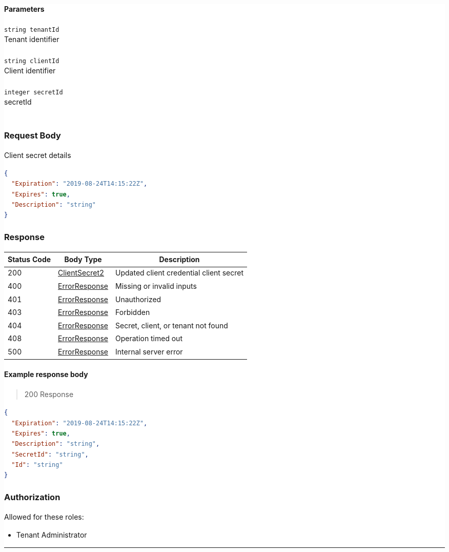 #### Parameters

`string tenantId`
<br/>Tenant identifier<br/><br/>`string clientId`
<br/>Client identifier<br/><br/>`integer secretId`
<br/>secretId<br/><br/>

### Request Body

Client secret details<br/>

```json
{
  "Expiration": "2019-08-24T14:15:22Z",
  "Expires": true,
  "Description": "string"
}
```

### Response

|Status Code|Body Type|Description|
|---|---|---|
|200|[ClientSecret2](#schemaclientsecret2)|Updated client credential client secret|
|400|[ErrorResponse](#schemaerrorresponse)|Missing or invalid inputs|
|401|[ErrorResponse](#schemaerrorresponse)|Unauthorized|
|403|[ErrorResponse](#schemaerrorresponse)|Forbidden|
|404|[ErrorResponse](#schemaerrorresponse)|Secret, client, or tenant not found|
|408|[ErrorResponse](#schemaerrorresponse)|Operation timed out|
|500|[ErrorResponse](#schemaerrorresponse)|Internal server error|

#### Example response body
> 200 Response

```json
{
  "Expiration": "2019-08-24T14:15:22Z",
  "Expires": true,
  "Description": "string",
  "SecretId": "string",
  "Id": "string"
}
```

### Authorization

Allowed for these roles: 
<ul>
<li>Tenant Administrator</li>
</ul>

---